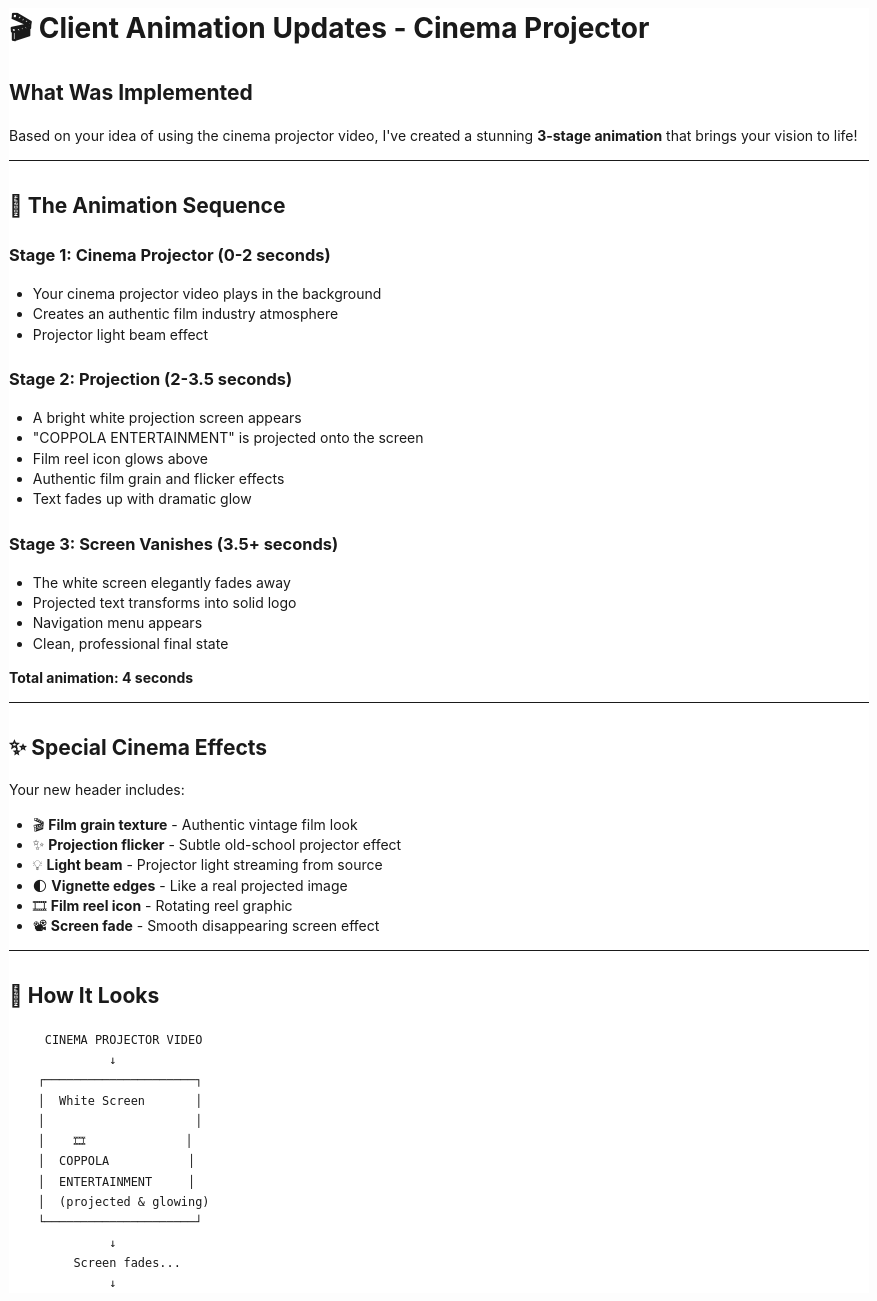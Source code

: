 # 🎬 Client Animation Updates - Cinema Projector

## What Was Implemented

Based on your idea of using the cinema projector video, I've created a stunning **3-stage animation** that brings your vision to life!

---

## 🎥 The Animation Sequence

### Stage 1: Cinema Projector (0-2 seconds)
- Your cinema projector video plays in the background
- Creates an authentic film industry atmosphere
- Projector light beam effect

### Stage 2: Projection (2-3.5 seconds)
- A bright white projection screen appears
- "COPPOLA ENTERTAINMENT" is projected onto the screen
- Film reel icon glows above
- Authentic film grain and flicker effects
- Text fades up with dramatic glow

### Stage 3: Screen Vanishes (3.5+ seconds)
- The white screen elegantly fades away
- Projected text transforms into solid logo
- Navigation menu appears
- Clean, professional final state

**Total animation: 4 seconds**

---

## ✨ Special Cinema Effects

Your new header includes:

- 🎬 **Film grain texture** - Authentic vintage film look
- ✨ **Projection flicker** - Subtle old-school projector effect
- 💡 **Light beam** - Projector light streaming from source
- 🌓 **Vignette edges** - Like a real projected image
- 🎞️ **Film reel icon** - Rotating reel graphic
- 📽️ **Screen fade** - Smooth disappearing screen effect

---

## 🎨 How It Looks

```
     CINEMA PROJECTOR VIDEO
              ↓
    ┌─────────────────────┐
    │  White Screen       │
    │                     │
    │    🎞              │
    │  COPPOLA           │
    │  ENTERTAINMENT     │
    │  (projected & glowing)
    └─────────────────────┘
              ↓
         Screen fades...
              ↓
```